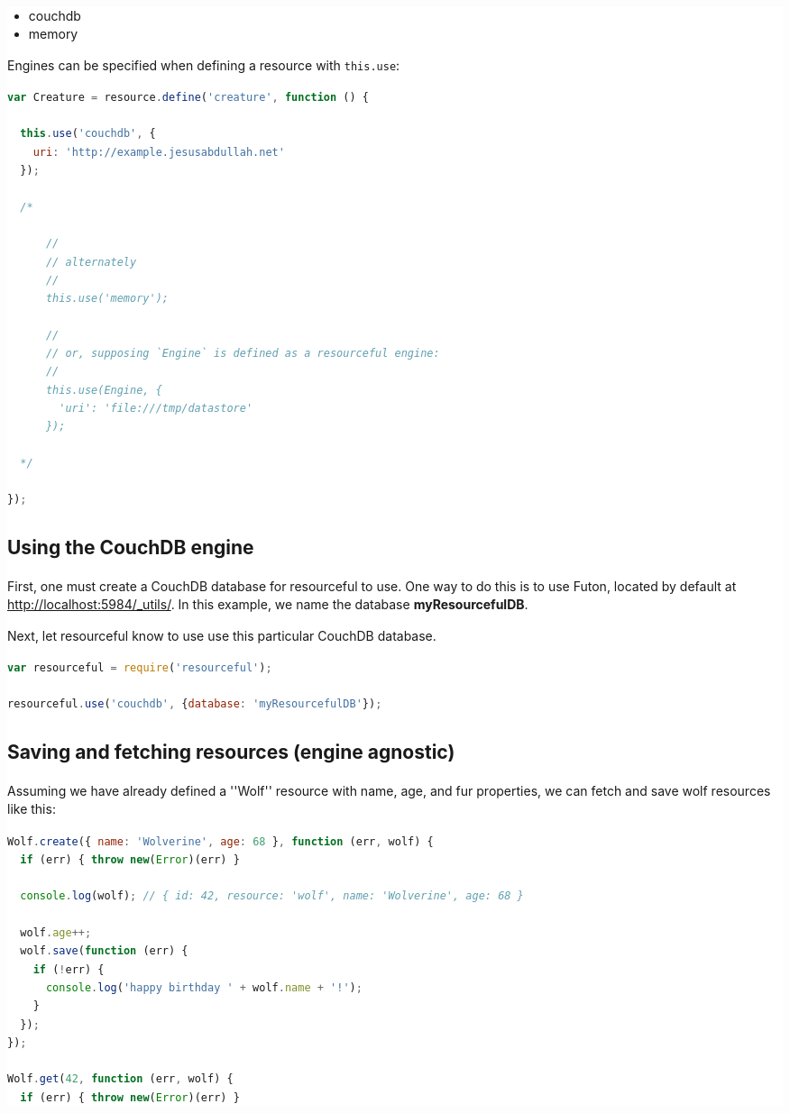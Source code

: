 * couchdb
* memory

Engines can be specified when defining a resource with `this.use`:

```js
var Creature = resource.define('creature', function () {
  
  this.use('couchdb', {
    uri: 'http://example.jesusabdullah.net'
  });

  /*
  
      //
      // alternately
      //
      this.use('memory');

      //
      // or, supposing `Engine` is defined as a resourceful engine:
      //
      this.use(Engine, {
        'uri': 'file:///tmp/datastore'
      });

  */

});
```

## Using the CouchDB engine
First, one must create a CouchDB database for resourceful to use. One way to do this is to use Futon, located by default at [http://localhost:5984/_utils/](http://localhost:5984/_utils/). In this example, we name the database **myResourcefulDB**.

Next, let resourceful know to use use this particular CouchDB database.

``` js
var resourceful = require('resourceful');

resourceful.use('couchdb', {database: 'myResourcefulDB'});
```

## Saving and fetching resources (engine agnostic)
Assuming we have already defined a ''Wolf'' resource with name, age, and fur properties, we can fetch and save wolf resources like this:

``` js
Wolf.create({ name: 'Wolverine', age: 68 }, function (err, wolf) {
  if (err) { throw new(Error)(err) }

  console.log(wolf); // { id: 42, resource: 'wolf', name: 'Wolverine', age: 68 }

  wolf.age++;
  wolf.save(function (err) {
    if (!err) {
      console.log('happy birthday ' + wolf.name + '!');
    }
  });
});

Wolf.get(42, function (err, wolf) {
  if (err) { throw new(Error)(err) }

```